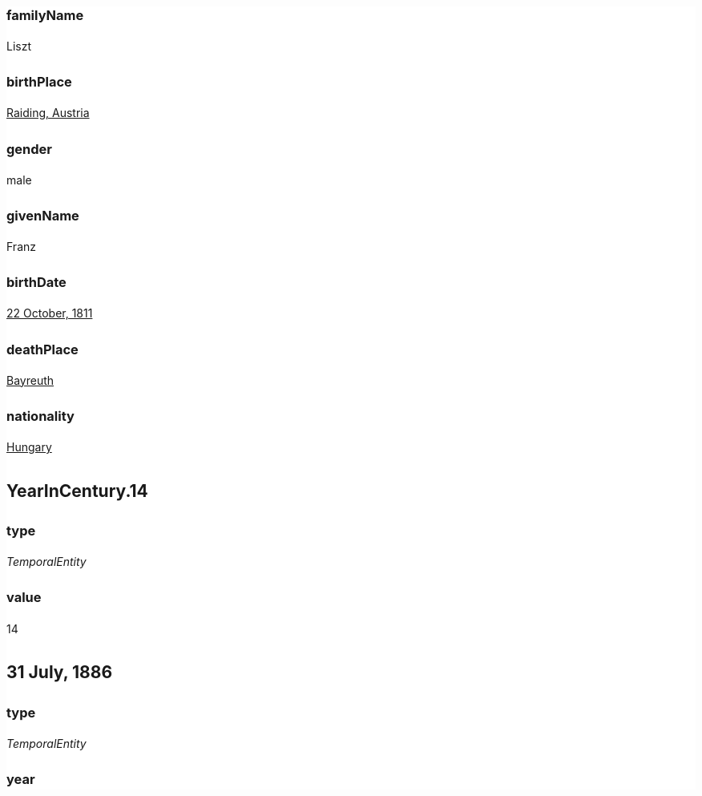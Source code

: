 ### familyName


Liszt

### birthPlace


[Raiding, Austria](#Raiding-Austria)

### gender


male

### givenName


Franz

### birthDate


[22 October, 1811](#22-October-1811)

### deathPlace


[Bayreuth](#Bayreuth)

### nationality


[Hungary](#Hungary)

## YearInCentury.14

### type


*TemporalEntity*

### value


14

## 31 July, 1886

### type


*TemporalEntity*

### year
